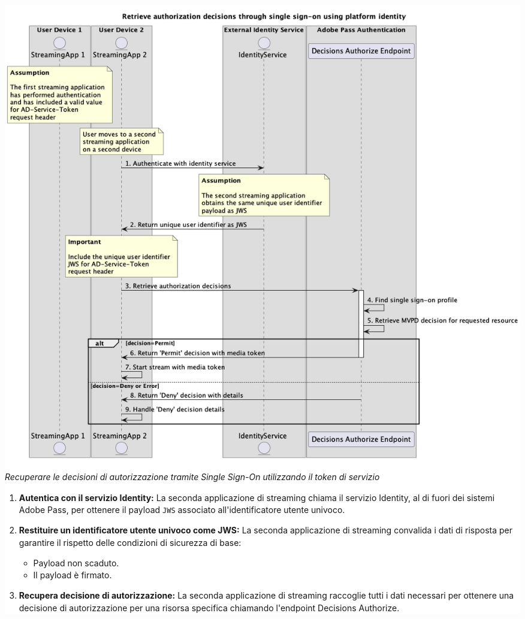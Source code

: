 ![Recuperare le decisioni di autorizzazione tramite Single Sign-On utilizzando il token di servizio](../../../assets/rest-api-v2/flows/single-sign-on-flows/rest-api-v2-retrieve-authorization-decisions-through-single-sign-on-using-service-token-flow.png)

*Recuperare le decisioni di autorizzazione tramite Single Sign-On utilizzando il token di servizio*

1. **Autentica con il servizio Identity:** La seconda applicazione di streaming chiama il servizio Identity, al di fuori dei sistemi Adobe Pass, per ottenere il payload `JWS` associato all&#39;identificatore utente univoco.

1. **Restituire un identificatore utente univoco come JWS:** La seconda applicazione di streaming convalida i dati di risposta per garantire il rispetto delle condizioni di sicurezza di base:
   * Payload non scaduto.
   * Il payload è firmato.

1. **Recupera decisione di autorizzazione:** La seconda applicazione di streaming raccoglie tutti i dati necessari per ottenere una decisione di autorizzazione per una risorsa specifica chiamando l&#39;endpoint Decisions Authorize.
